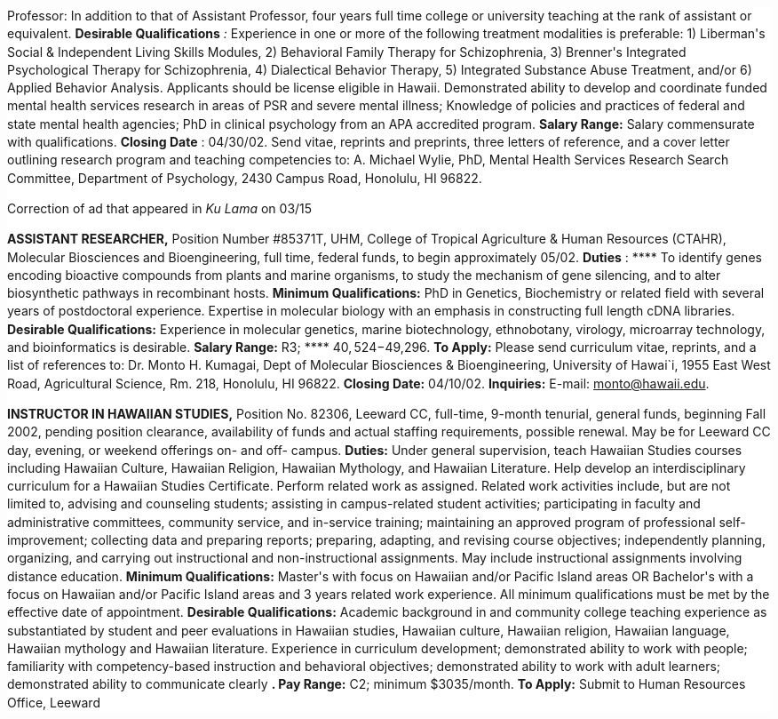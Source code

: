Professor: In addition to that of Assistant Professor, four years full time
college or university teaching at the rank of assistant or equivalent.
**Desirable Qualifications** _:_ Experience in one or more of the following
treatment modalities is preferable: 1) Liberman's Social  & Independent Living
Skills Modules, 2) Behavioral Family Therapy for Schizophrenia, 3) Brenner's
Integrated Psychological Therapy for Schizophrenia, 4) Dialectical Behavior
Therapy, 5) Integrated Substance Abuse Treatment, and/or 6) Applied Behavior
Analysis. Applicants should be license eligible in Hawaii. Demonstrated
ability to develop and coordinate funded mental health services research in
areas of PSR and severe mental illness; Knowledge of policies and practices of
federal and state mental health agencies; PhD in clinical psychology from an
APA accredited program. **Salary Range:** Salary commensurate with
qualifications. **Closing Date** : 04/30/02. Send vitae, reprints and
preprints, three letters of reference, and a cover letter outlining research
program and teaching competencies to: A. Michael Wylie, PhD, Mental Health
Services Research Search Committee, Department of Psychology, 2430 Campus
Road, Honolulu, HI 96822.



Correction of ad that appeared in _Ku Lama_ on 03/15

**ASSISTANT RESEARCHER,** Position Number #85371T, UHM, College of Tropical
Agriculture  & Human Resources (CTAHR), Molecular Biosciences and
Bioengineering, full time, federal funds, to begin approximately 05/02.
**Duties** : **** To identify genes encoding bioactive compounds from plants
and marine organisms, to study the mechanism of gene silencing, and to alter
biosynthetic pathways in recombinant hosts. **Minimum Qualifications:** PhD in
Genetics, Biochemistry or related field with several years of postdoctoral
experience. Expertise in molecular biology with an emphasis in constructing
full length cDNA libraries. **Desirable Qualifications:** Experience in
molecular genetics, marine biotechnology, ethnobotany, virology, microarray
technology, and bioinformatics is desirable. **Salary Range:** R3; ****
$40,524-$49,296. **To Apply:** Please send curriculum vitae, reprints, and a
list of references to: Dr. Monto H. Kumagai, Dept of Molecular Biosciences  &
Bioengineering, University of Hawai`i, 1955 East West Road, Agricultural
Science, Rm. 218, Honolulu, HI 96822. **Closing Date:** 04/10/02.
**Inquiries:** E-mail: monto@hawaii.edu.

**INSTRUCTOR IN HAWAIIAN STUDIES,** Position No. 82306, Leeward CC, full-time,
9-month tenurial, general funds, beginning Fall 2002, pending position
clearance, availability of funds and actual staffing requirements, possible
renewal. May be for Leeward CC day, evening, or weekend offerings on- and off-
campus. **Duties:** Under general supervision, teach Hawaiian Studies courses
including Hawaiian Culture, Hawaiian Religion, Hawaiian Mythology, and
Hawaiian Literature. Help develop an interdisciplinary curriculum for a
Hawaiian Studies Certificate. Perform related work as assigned. Related work
activities include, but are not limited to, advising and counseling students;
assisting in campus-related student activities; participating in faculty and
administrative committees, community service, and in-service training;
maintaining an approved program of professional self-improvement; collecting
data and preparing reports; preparing, adapting, and revising course
objectives; independently planning, organizing, and carrying out instructional
and non-instructional assignments. May include instructional assignments
involving distance education. **Minimum Qualifications:** Master's with focus
on Hawaiian and/or Pacific Island areas OR Bachelor's with a focus on Hawaiian
and/or Pacific Island areas and 3 years related work experience. All minimum
qualifications must be met by the effective date of appointment. **Desirable
Qualifications:** Academic background in and community college teaching
experience as substantiated by student and peer evaluations in Hawaiian
studies, Hawaiian culture, Hawaiian religion, Hawaiian language, Hawaiian
mythology and Hawaiian literature. Experience in curriculum development;
demonstrated ability to work with people; familiarity with competency-based
instruction and behavioral objectives; demonstrated ability to work with adult
learners; demonstrated ability to communicate clearly **. Pay Range:** C2;
minimum $3035/month. **To Apply:** Submit to Human Resources Office, Leeward